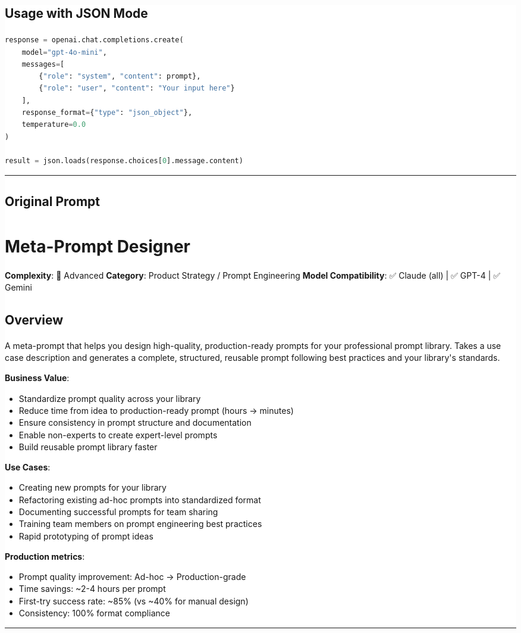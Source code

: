 ## Usage with JSON Mode

```python
response = openai.chat.completions.create(
    model="gpt-4o-mini",
    messages=[
        {"role": "system", "content": prompt},
        {"role": "user", "content": "Your input here"}
    ],
    response_format={"type": "json_object"},
    temperature=0.0
)

result = json.loads(response.choices[0].message.content)
```

---

## Original Prompt

# Meta-Prompt Designer

**Complexity**: 🔴 Advanced
**Category**: Product Strategy / Prompt Engineering
**Model Compatibility**: ✅ Claude (all) | ✅ GPT-4 | ✅ Gemini

## Overview

A meta-prompt that helps you design high-quality, production-ready prompts for your professional prompt library. Takes a use case description and generates a complete, structured, reusable prompt following best practices and your library's standards.

**Business Value**:
- Standardize prompt quality across your library
- Reduce time from idea to production-ready prompt (hours → minutes)
- Ensure consistency in prompt structure and documentation
- Enable non-experts to create expert-level prompts
- Build reusable prompt library faster

**Use Cases**:
- Creating new prompts for your library
- Refactoring existing ad-hoc prompts into standardized format
- Documenting successful prompts for team sharing
- Training team members on prompt engineering best practices
- Rapid prototyping of prompt ideas

**Production metrics**:
- Prompt quality improvement: Ad-hoc → Production-grade
- Time savings: ~2-4 hours per prompt
- First-try success rate: ~85% (vs ~40% for manual design)
- Consistency: 100% format compliance

---